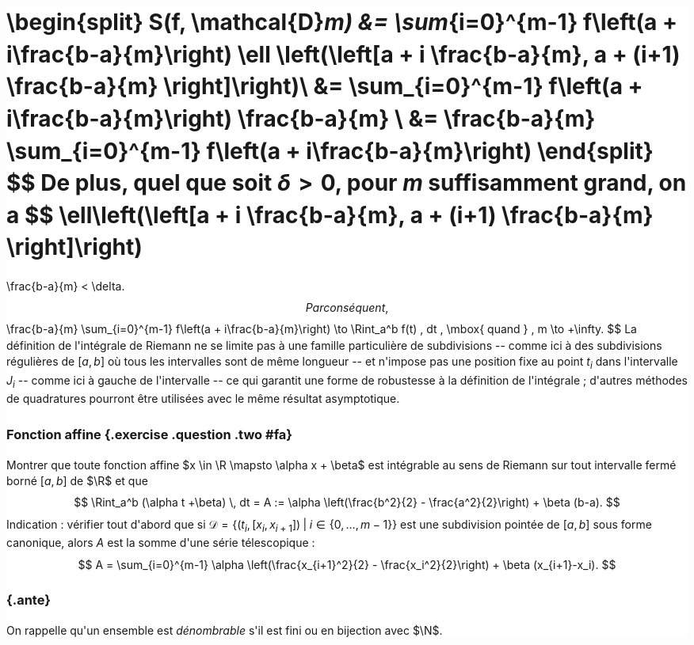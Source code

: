 \begin{split}
S(f, \mathcal{D}_m) 
&= \sum_{i=0}^{m-1} f\left(a + i\frac{b-a}{m}\right) \ell 
\left(\left[a + i \frac{b-a}{m}, a + (i+1) \frac{b-a}{m} \right]\right)\\
&= \sum_{i=0}^{m-1} f\left(a + i\frac{b-a}{m}\right) \frac{b-a}{m}  \\
&= \frac{b-a}{m} \sum_{i=0}^{m-1} f\left(a + i\frac{b-a}{m}\right)
\end{split}
$$
De plus, quel que soit $\delta > 0$, pour $m$ suffisamment grand, on a
$$
\ell\left(\left[a + i \frac{b-a}{m}, a + (i+1) \frac{b-a}{m} \right]\right)
=
\frac{b-a}{m}
<
\delta.
$$
Par conséquent,
$$
\frac{b-a}{m} \sum_{i=0}^{m-1} f\left(a + i\frac{b-a}{m}\right)
\to \Rint_a^b f(t) \, dt
\, \mbox{ quand } \, m \to +\infty.
$$
La définition de l'intégrale de Riemann ne se limite pas à une famille 
particulière de subdivisions -- comme ici à des subdivisions régulières de 
$[a, b]$ où tous les intervalles sont de même longueur -- et n'impose 
pas une position fixe au point $t_i$ dans l'intervalle $J_i$ -- 
comme ici à gauche de l'intervalle -- ce qui garantit une forme de robustesse
à la définition de l'intégrale ; d'autres méthodes de quadratures pourront
être utilisées avec le même résultat asymptotique.

### Fonction affine {.exercise .question .two #fa}
Montrer que toute fonction affine $x \in \R \mapsto \alpha x + \beta$ est 
intégrable au sens de Riemann sur tout intervalle fermé borné $[a, b]$
de $\R$ et que
$$
\Rint_a^b (\alpha t +\beta) \, dt = A := \alpha \left(\frac{b^2}{2} - \frac{a^2}{2}\right) + \beta (b-a).
$$
Indication : vérifier tout d'abord que si $\mathcal{D} = \{(t_i, [x_i, x_{i+1}]) \; | \; i \in \{0, \dots, m-1\} \}$ est une 
subdivision pointée de $[a, b]$ sous forme canonique, 
alors $A$ est la somme d'une série télescopique :
$$
A = \sum_{i=0}^{m-1} \alpha \left(\frac{x_{i+1}^2}{2} - \frac{x_i^2}{2}\right) + \beta (x_{i+1}-x_i).
$$

### {.ante}
On rappelle qu'un ensemble est *dénombrable* s'il est fini ou en bijection
avec $\N$.


[^hp]: l'étude des démonstrations du cours peut toutefois 
[^raup]: c'est-à-dire réduits à un point.
[^tbf]: et par la suite, au sens de Henstock-Kurzweil ou de Lebesgue.
[^me]: techniquement, compte tenu du procédé employé, on devrait parler de 
[^lh]: La définition originale de Lebesgue de l'intégrale, antérieure à la 
[^laHK]: Par exemple, [la forme générale du théorème fondamental du calcul](#TFC)
[^rk1]: Mais ces termes sont génériques ; en particulier 
[^hist1]: Techniquement Jaroslav Kurzweil a inventé cette 
[^hist2]: Arnaud Denjoy et Oskar Perron ont introduit dès les années 1910 
[^why-open]: On peut trouver un recouvrement de $A$ par des
[^cr]: Contrairement à l'intégrale de Riemann, il n'est pas nécessaire pour 
[^hftc]: Vous remarquerez que nous n'avons pas listé le 